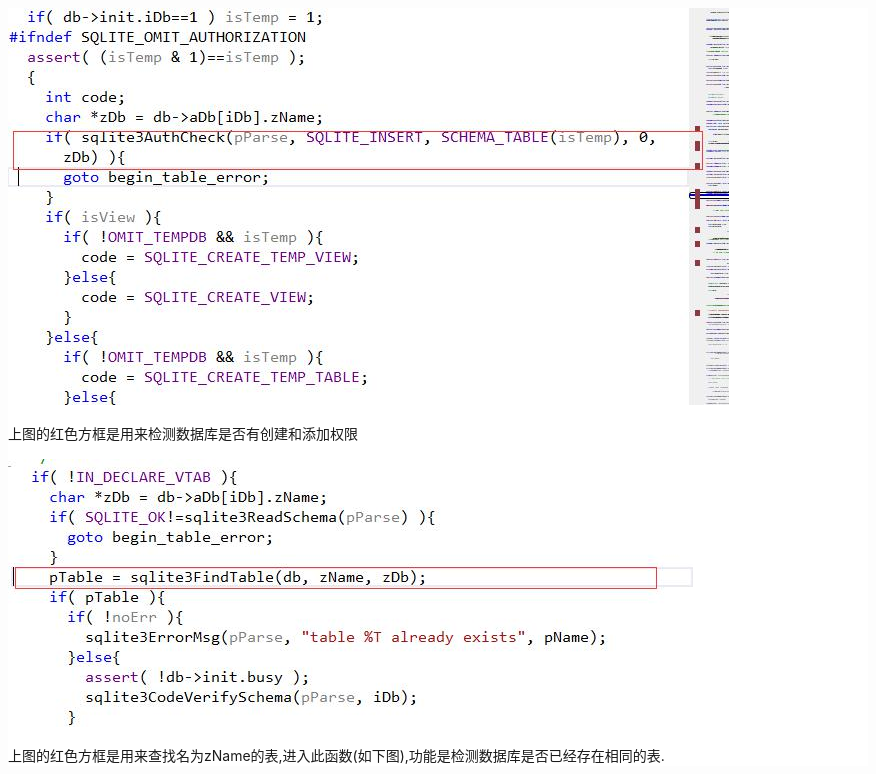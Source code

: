 ![](./pic/build/img1-13.jpg)

上图的红色方框是用来检测数据库是否有创建和添加权限

![](./pic/build/img1-14.jpg)

上图的红色方框是用来查找名为zName的表,进入此函数(如下图),功能是检测数据库是否已经存在相同的表.
